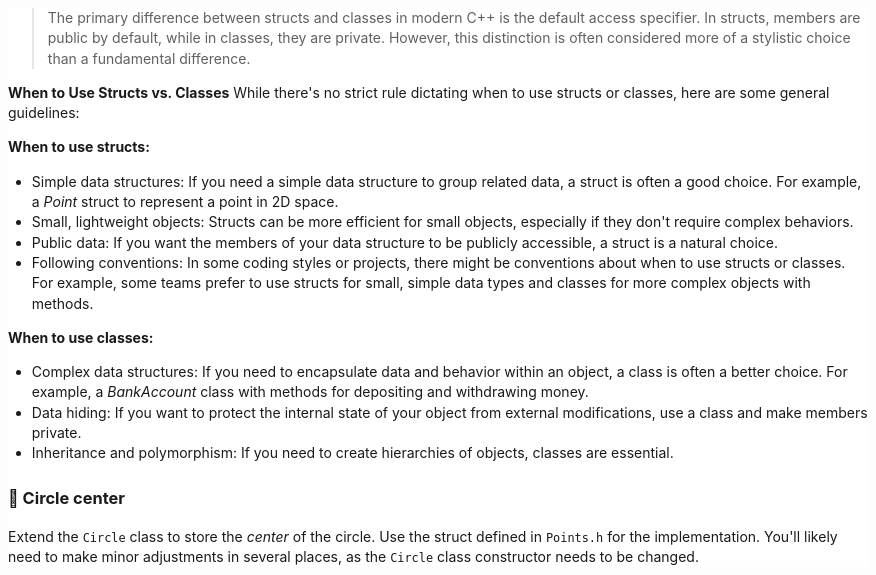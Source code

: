 > The primary difference between structs and classes in modern C++ is the default access specifier. In structs, members are public by default, while in classes, they are private. However, this distinction is often considered more of a stylistic choice than a fundamental difference.

**When to Use Structs vs. Classes**
While there's no strict rule dictating when to use structs or classes, here are some general guidelines:

**When to use structs:**
- Simple data structures: If you need a simple data structure to group related data, a struct is often a good choice. For example, a *Point* struct to represent a point in 2D space.
- Small, lightweight objects: Structs can be more efficient for small objects, especially if they don't require complex behaviors.
- Public data: If you want the members of your data structure to be publicly accessible, a struct is a natural choice.
- Following conventions: In some coding styles or projects, there might be conventions about when to use structs or classes. For example, some teams prefer to use structs for small, simple data types and classes for more complex objects with methods.

**When to use classes:**
- Complex data structures: If you need to encapsulate data and behavior within an object, a class is often a better choice. For example, a *BankAccount* class with methods for depositing and withdrawing money.
- Data hiding: If you want to protect the internal state of your object from external modifications, use a class and make members private.
- Inheritance and polymorphism: If you need to create hierarchies of objects, classes are essential.

### 🧍 Circle center
Extend the `Circle` class to store the *center* of the circle. Use the struct defined in `Points.h` for the implementation. You'll likely need to make minor adjustments in several places, as the `Circle` class constructor needs to be changed.